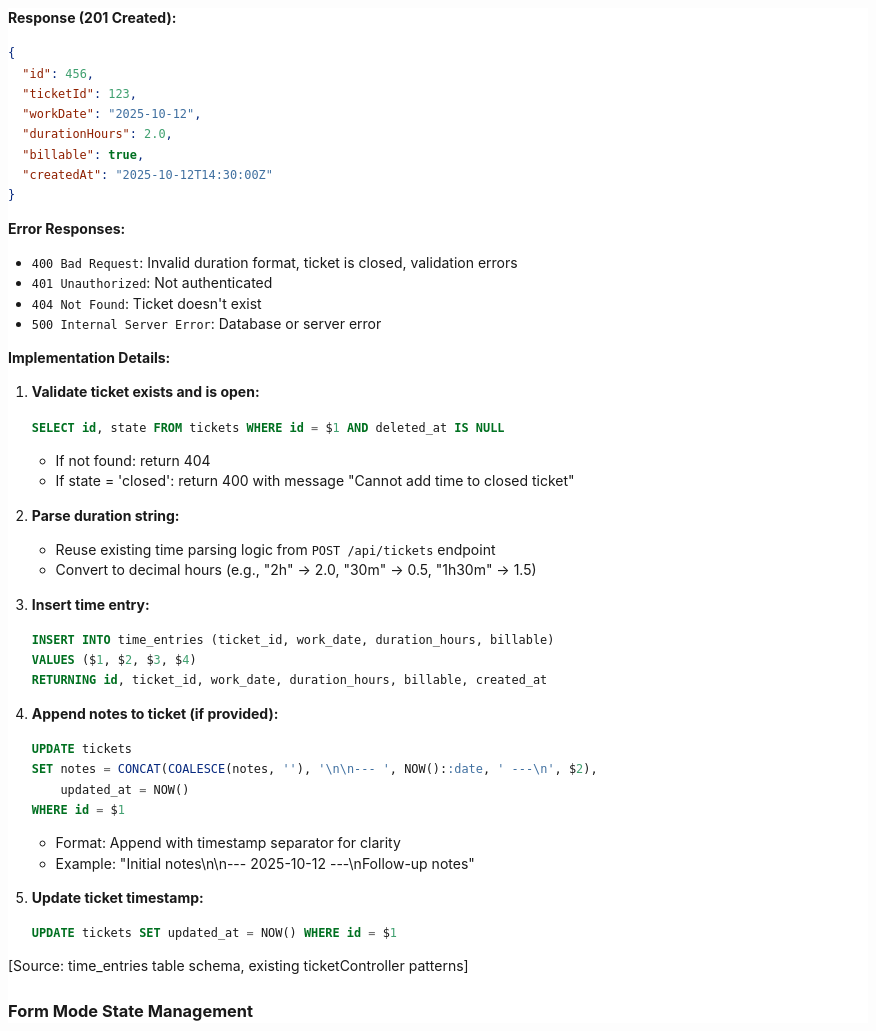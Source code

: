 **Response (201 Created):**
```json
{
  "id": 456,
  "ticketId": 123,
  "workDate": "2025-10-12",
  "durationHours": 2.0,
  "billable": true,
  "createdAt": "2025-10-12T14:30:00Z"
}
```

**Error Responses:**
- `400 Bad Request`: Invalid duration format, ticket is closed, validation errors
- `401 Unauthorized`: Not authenticated
- `404 Not Found`: Ticket doesn't exist
- `500 Internal Server Error`: Database or server error

**Implementation Details:**
1. **Validate ticket exists and is open:**
   ```sql
   SELECT id, state FROM tickets WHERE id = $1 AND deleted_at IS NULL
   ```
   - If not found: return 404
   - If state = 'closed': return 400 with message "Cannot add time to closed ticket"

2. **Parse duration string:**
   - Reuse existing time parsing logic from `POST /api/tickets` endpoint
   - Convert to decimal hours (e.g., "2h" → 2.0, "30m" → 0.5, "1h30m" → 1.5)

3. **Insert time entry:**
   ```sql
   INSERT INTO time_entries (ticket_id, work_date, duration_hours, billable)
   VALUES ($1, $2, $3, $4)
   RETURNING id, ticket_id, work_date, duration_hours, billable, created_at
   ```

4. **Append notes to ticket (if provided):**
   ```sql
   UPDATE tickets
   SET notes = CONCAT(COALESCE(notes, ''), '\n\n--- ', NOW()::date, ' ---\n', $2),
       updated_at = NOW()
   WHERE id = $1
   ```
   - Format: Append with timestamp separator for clarity
   - Example: "Initial notes\n\n--- 2025-10-12 ---\nFollow-up notes"

5. **Update ticket timestamp:**
   ```sql
   UPDATE tickets SET updated_at = NOW() WHERE id = $1
   ```

[Source: time_entries table schema, existing ticketController patterns]

### Form Mode State Management
